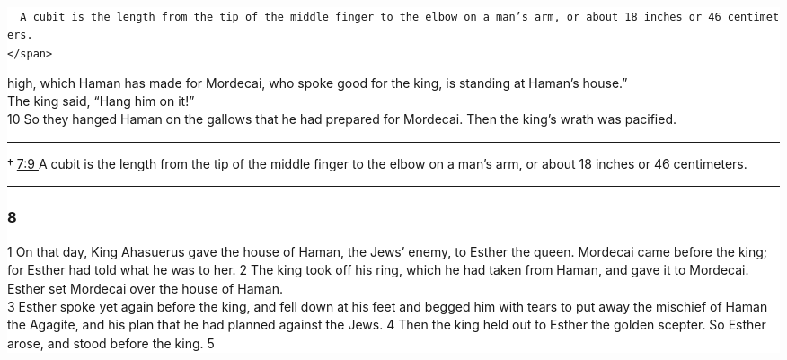       A cubit is the length from the tip of the middle finger to the elbow on a man’s arm, or about 18 inches or 46 centimeters.
    </span>
  </a>
  high, which Haman has made for Mordecai, who spoke good for the king, is standing at Haman’s house.”
</div>
<div class="p">
  The king said, “Hang him on it!”
</div>
<div class="p">
  <span class="verse" id="EST7V10">
    10
  </span>
  So they hanged Haman on the gallows that he had prepared for Mordecai. Then the king’s wrath was pacified.
</div>
<div class="footnote">
  <hr/>
  <p class="f" id="EST7FN1">
    <span class="notemark">
      †
    </span>
    <a class="notebackref" href="#EST7V9">
      7:9
    </a>
    <span class="ft">
      A cubit is the length from the tip of the middle finger to the elbow on a man’s arm, or about 18 inches or 46 centimeters.
    </span>
  </p>
  <hr/>
</div>


### 8

<div class="p">
  <span class="verse" id="EST8V1">
    1
  </span>
  On that day, King Ahasuerus gave the house of Haman, the Jews’ enemy, to Esther the queen. Mordecai came before the king; for Esther had told what he was to her.
  <span class="verse" id="EST8V2">
    2
  </span>
  The king took off his ring, which he had taken from Haman, and gave it to Mordecai. Esther set Mordecai over the house of Haman.
</div>
<div class="p">
  <span class="verse" id="EST8V3">
    3
  </span>
  Esther spoke yet again before the king, and fell down at his feet and begged him with tears to put away the mischief of Haman the Agagite, and his plan that he had planned against the Jews.
  <span class="verse" id="EST8V4">
    4
  </span>
  Then the king held out to Esther the golden scepter. So Esther arose, and stood before the king.
  <span class="verse" id="EST8V5">
    5
  </span>